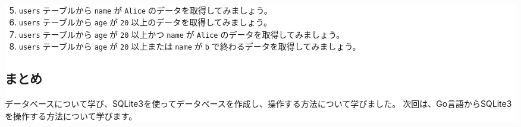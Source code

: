 5. `users` テーブルから `name` が `Alice` のデータを取得してみましょう。
6. `users` テーブルから `age` が `20` 以上のデータを取得してみましょう。
7. `users` テーブルから `age` が `20` 以上かつ `name` が `Alice` のデータを取得してみましょう。
8. `users` テーブルから `age` が `20` 以上または `name` が `b` で終わるデータを取得してみましょう。

## まとめ

データベースについて学び、SQLite3を使ってデータベースを作成し、操作する方法について学びました。
次回は、Go言語からSQLite3を操作する方法について学びます。

